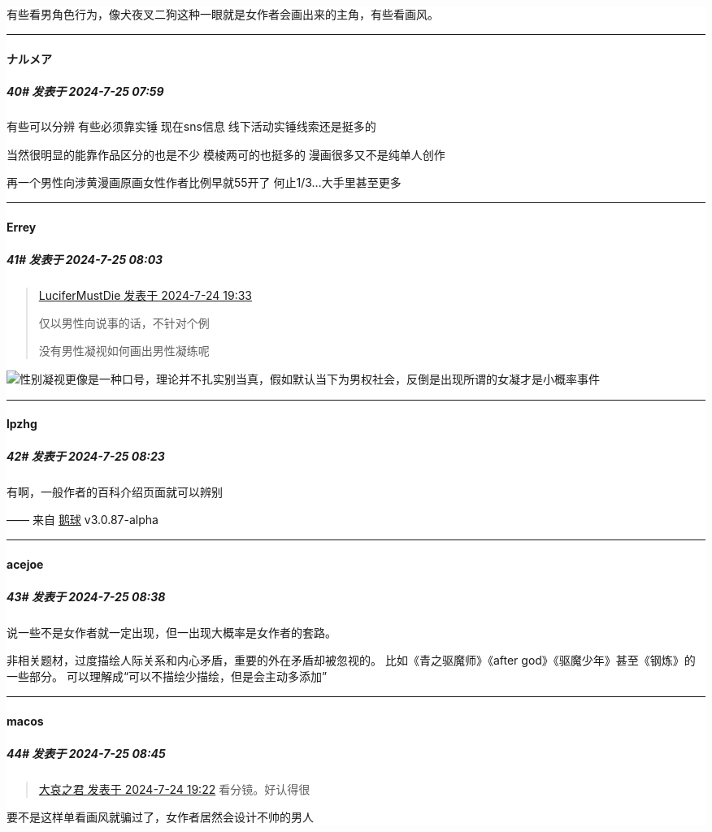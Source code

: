 有些看男角色行为，像犬夜叉二狗这种一眼就是女作者会画出来的主角，有些看画风。

*****

####  ナルメア  
##### 40#       发表于 2024-7-25 07:59

有些可以分辨 有些必须靠实锤 现在sns信息 线下活动实锤线索还是挺多的

当然很明显的能靠作品区分的也是不少 模棱两可的也挺多的 漫画很多又不是纯单人创作

再一个男性向涉黄漫画原画女性作者比例早就55开了 何止1/3…大手里甚至更多


*****

####  Errey  
##### 41#       发表于 2024-7-25 08:03

<blockquote><a href="httphttps://bbs.saraba1st.com/2b/forum.php?mod=redirect&amp;goto=findpost&amp;pid=65686310&amp;ptid=2192619" target="_blank">LuciferMustDie 发表于 2024-7-24 19:33</a>

仅以男性向说事的话，不针对个例

没有男性凝视如何画出男性凝练呢</blockquote>
<img src="https://static.saraba1st.com/image/smiley/face2017/003.png" referrerpolicy="no-referrer">性别凝视更像是一种口号，理论并不扎实别当真，假如默认当下为男权社会，反倒是出现所谓的女凝才是小概率事件


*****

####  lpzhg  
##### 42#       发表于 2024-7-25 08:23

有啊，一般作者的百科介绍页面就可以辨别

—— 来自 [鹅球](https://www.pgyer.com/xfPejhuq) v3.0.87-alpha


*****

####  acejoe  
##### 43#       发表于 2024-7-25 08:38

说一些不是女作者就一定出现，但一出现大概率是女作者的套路。

非相关题材，过度描绘人际关系和内心矛盾，重要的外在矛盾却被忽视的。
比如《青之驱魔师》《after god》《驱魔少年》甚至《钢炼》的一些部分。
可以理解成“可以不描绘少描绘，但是会主动多添加”


*****

####  macos  
##### 44#       发表于 2024-7-25 08:45

<blockquote><a href="httphttps://bbs.saraba1st.com/2b/forum.php?mod=redirect&amp;goto=findpost&amp;pid=65686232&amp;ptid=2192619" target="_blank">大哀之君 发表于 2024-7-24 19:22</a>
看分镜。好认得很</blockquote>
要不是这样单看画风就骗过了，女作者居然会设计不帅的男人
